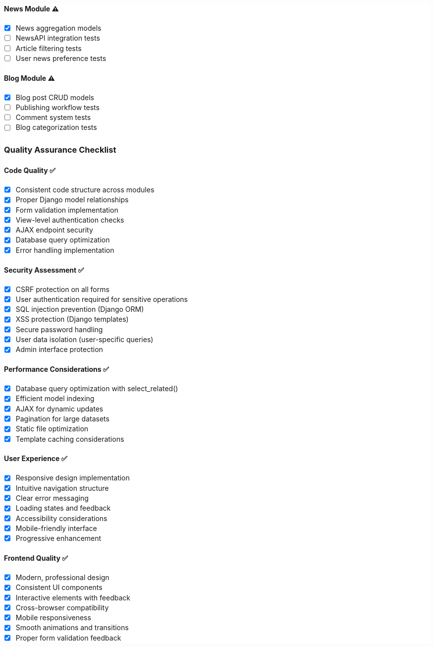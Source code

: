 #### News Module ⚠️
- [x] News aggregation models
- [ ] NewsAPI integration tests
- [ ] Article filtering tests
- [ ] User news preference tests

#### Blog Module ⚠️
- [x] Blog post CRUD models
- [ ] Publishing workflow tests
- [ ] Comment system tests
- [ ] Blog categorization tests

### Quality Assurance Checklist

#### Code Quality ✅
- [x] Consistent code structure across modules
- [x] Proper Django model relationships
- [x] Form validation implementation
- [x] View-level authentication checks
- [x] AJAX endpoint security
- [x] Database query optimization
- [x] Error handling implementation

#### Security Assessment ✅
- [x] CSRF protection on all forms
- [x] User authentication required for sensitive operations
- [x] SQL injection prevention (Django ORM)
- [x] XSS protection (Django templates)
- [x] Secure password handling
- [x] User data isolation (user-specific queries)
- [x] Admin interface protection

#### Performance Considerations ✅
- [x] Database query optimization with select_related()
- [x] Efficient model indexing
- [x] AJAX for dynamic updates
- [x] Pagination for large datasets
- [x] Static file optimization
- [x] Template caching considerations

#### User Experience ✅
- [x] Responsive design implementation
- [x] Intuitive navigation structure
- [x] Clear error messaging
- [x] Loading states and feedback
- [x] Accessibility considerations
- [x] Mobile-friendly interface
- [x] Progressive enhancement

#### Frontend Quality ✅
- [x] Modern, professional design
- [x] Consistent UI components
- [x] Interactive elements with feedback
- [x] Cross-browser compatibility
- [x] Mobile responsiveness
- [x] Smooth animations and transitions
- [x] Proper form validation feedback
